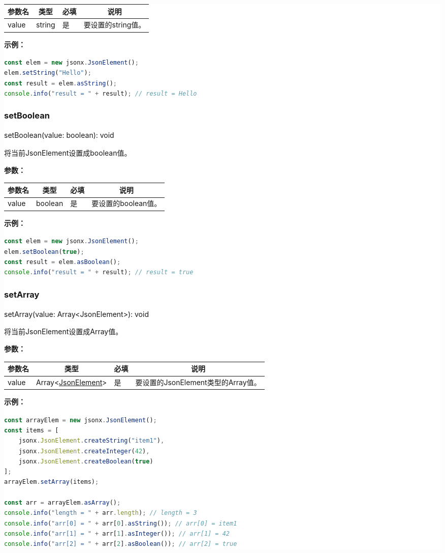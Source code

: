 | 参数名 | 类型 | 必填 | 说明 |
| ----- | ---- | ---- | ---- |
| value | string | 是 | 要设置的string值。 |

**示例：**

```ts
const elem = new jsonx.JsonElement();
elem.setString("Hello");
const result = elem.asString();
console.info("result = " + result); // result = Hello
```

### setBoolean

setBoolean(value: boolean): void

将当前JsonElement设置成boolean值。

**参数：**

| 参数名 | 类型 | 必填 | 说明 |
| ----- | ---- | ---- | ---- |
| value | boolean| 是 | 要设置的boolean值。 |

**示例：**

```ts
const elem = new jsonx.JsonElement();
elem.setBoolean(true);
const result = elem.asBoolean();
console.info("result = " + result); // result = true
```

### setArray

setArray(value: Array\<JsonElement\>): void

将当前JsonElement设置成Array值。

**参数：**

| 参数名 | 类型 | 必填 | 说明 |
| ----- | ---- | ---- | ---- |
| value | Array\<[JsonElement](#jsonelement)\> | 是 | 要设置的JsonElement类型的Array值。 |

**示例：**

```ts
const arrayElem = new jsonx.JsonElement();
const items = [
    jsonx.JsonElement.createString("item1"),
    jsonx.JsonElement.createInteger(42),
    jsonx.JsonElement.createBoolean(true)
];
arrayElem.setArray(items);

const arr = arrayElem.asArray();
console.info("length = " + arr.length); // length = 3
console.info("arr[0] = " + arr[0].asString()); // arr[0] = item1
console.info("arr[1] = " + arr[1].asInteger()); // arr[1] = 42
console.info("arr[2] = " + arr[2].asBoolean()); // arr[2] = true
```

